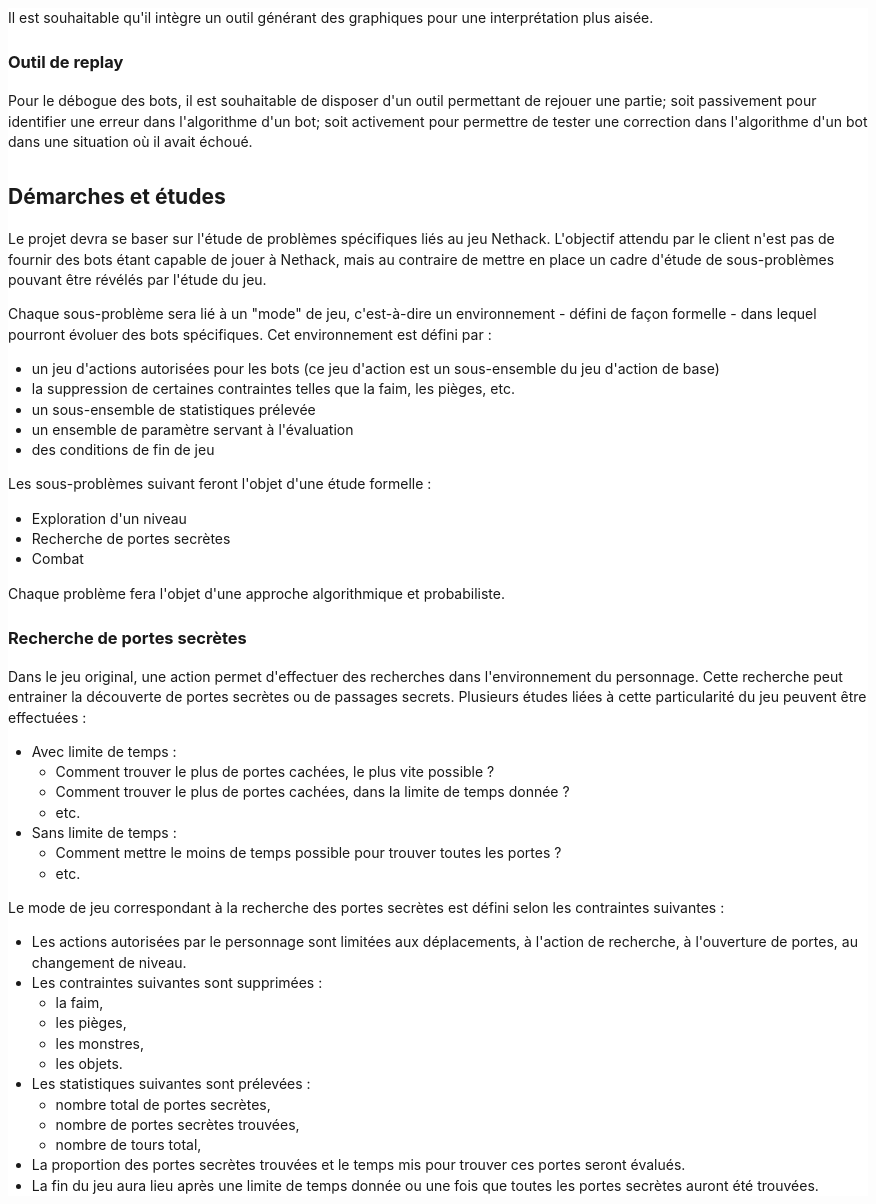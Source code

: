 Il est souhaitable qu'il intègre un outil générant des graphiques pour une interprétation plus aisée.

### Outil de replay

Pour le débogue des bots, il est souhaitable de disposer d'un outil permettant de rejouer une partie; soit passivement pour identifier une erreur dans l'algorithme d'un bot; soit activement pour permettre de tester une correction dans l'algorithme d'un bot dans une situation où il avait échoué.

## Démarches et études

Le projet devra se baser sur l'étude de problèmes spécifiques liés au jeu
Nethack. L'objectif attendu par le client n'est pas de fournir des bots étant
capable de jouer à Nethack, mais au contraire de mettre en place un cadre
d'étude de sous-problèmes pouvant être révélés par l'étude du jeu.

Chaque sous-problème sera lié à un "mode" de jeu, c'est-à-dire un
environnement - défini de façon formelle - dans lequel pourront évoluer des
bots spécifiques.
Cet environnement est défini par :
* un jeu d'actions autorisées pour les bots (ce jeu d'action est un
  sous-ensemble du jeu d'action de base)
* la suppression de certaines contraintes telles que la faim, les pièges, etc.
* un sous-ensemble de statistiques prélevée
* un ensemble de paramètre servant à l'évaluation
* des conditions de fin de jeu

Les sous-problèmes suivant feront l'objet d'une étude formelle :
* Exploration d'un niveau
* Recherche de portes secrètes
* Combat

Chaque problème fera l'objet d'une approche algorithmique et probabiliste.

### Recherche de portes secrètes

Dans le jeu original, une action permet d'effectuer des recherches dans
l'environnement du personnage. Cette recherche peut entrainer la découverte de
portes secrètes ou de passages secrets. Plusieurs études liées à cette
particularité du jeu peuvent être effectuées :
* Avec limite de temps :
	* Comment trouver le plus de portes cachées, le plus vite possible ?
	* Comment trouver le plus de portes cachées, dans la limite de temps donnée ?
	* etc.
* Sans limite de temps :
	* Comment mettre le moins de temps possible pour trouver toutes les portes ?
	* etc.

Le mode de jeu correspondant à la recherche des portes secrètes est défini
selon les contraintes suivantes :
* Les actions autorisées par le personnage sont limitées aux déplacements, à
  l'action de recherche, à l'ouverture de portes, au changement de niveau.
* Les contraintes suivantes sont supprimées :
	* la faim,
	* les pièges,
	* les monstres,
	* les objets.
* Les statistiques suivantes sont prélevées :
	* nombre total de portes secrètes,
	* nombre de portes secrètes trouvées,
	* nombre de tours total,
* La proportion des portes secrètes trouvées et le temps mis pour trouver ces
  portes seront évalués.
* La fin du jeu aura lieu après une limite de temps donnée ou une fois que
  toutes les portes secrètes auront été trouvées.

